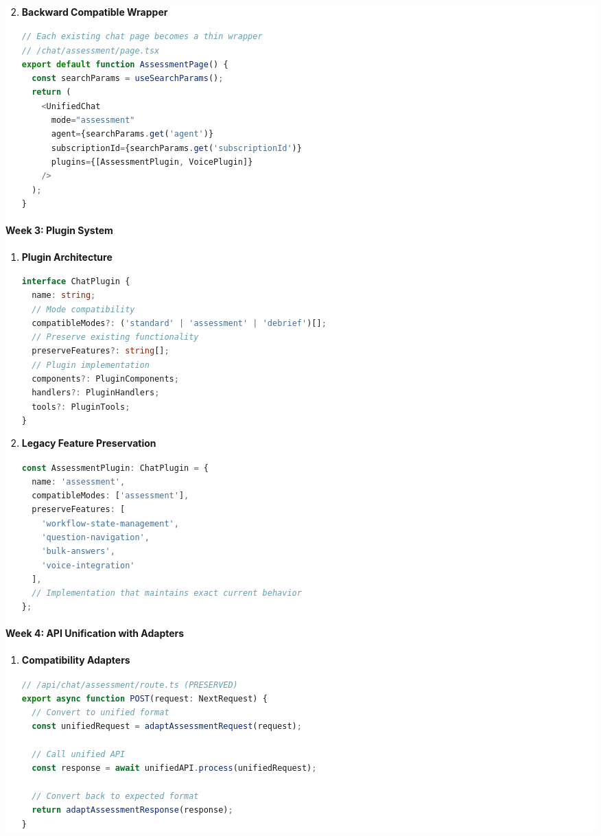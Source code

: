 2. **Backward Compatible Wrapper**
   ```typescript
   // Each existing chat page becomes a thin wrapper
   // /chat/assessment/page.tsx
   export default function AssessmentPage() {
     const searchParams = useSearchParams();
     return (
       <UnifiedChat
         mode="assessment"
         agent={searchParams.get('agent')}
         subscriptionId={searchParams.get('subscriptionId')}
         plugins={[AssessmentPlugin, VoicePlugin]}
       />
     );
   }
   ```

#### Week 3: Plugin System
1. **Plugin Architecture**
   ```typescript
   interface ChatPlugin {
     name: string;
     // Mode compatibility
     compatibleModes?: ('standard' | 'assessment' | 'debrief')[];
     // Preserve existing functionality
     preserveFeatures?: string[];
     // Plugin implementation
     components?: PluginComponents;
     handlers?: PluginHandlers;
     tools?: PluginTools;
   }
   ```

2. **Legacy Feature Preservation**
   ```typescript
   const AssessmentPlugin: ChatPlugin = {
     name: 'assessment',
     compatibleModes: ['assessment'],
     preserveFeatures: [
       'workflow-state-management',
       'question-navigation',
       'bulk-answers',
       'voice-integration'
     ],
     // Implementation that maintains exact current behavior
   };
   ```

#### Week 4: API Unification with Adapters
1. **Compatibility Adapters**
   ```typescript
   // /api/chat/assessment/route.ts (PRESERVED)
   export async function POST(request: NextRequest) {
     // Convert to unified format
     const unifiedRequest = adaptAssessmentRequest(request);
     
     // Call unified API
     const response = await unifiedAPI.process(unifiedRequest);
     
     // Convert back to expected format
     return adaptAssessmentResponse(response);
   }
   ```
